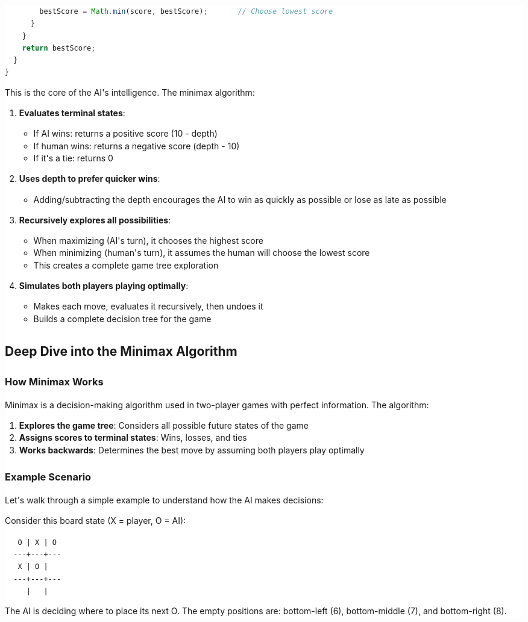```javascript
        bestScore = Math.min(score, bestScore);       // Choose lowest score
      }
    }
    return bestScore;
  }
}
```

This is the core of the AI's intelligence. The minimax algorithm:

1. **Evaluates terminal states**:
   - If AI wins: returns a positive score (10 - depth)
   - If human wins: returns a negative score (depth - 10)
   - If it's a tie: returns 0

2. **Uses depth to prefer quicker wins**: 
   - Adding/subtracting the depth encourages the AI to win as quickly as possible or lose as late as possible

3. **Recursively explores all possibilities**:
   - When maximizing (AI's turn), it chooses the highest score
   - When minimizing (human's turn), it assumes the human will choose the lowest score
   - This creates a complete game tree exploration

4. **Simulates both players playing optimally**:
   - Makes each move, evaluates it recursively, then undoes it
   - Builds a complete decision tree for the game

## Deep Dive into the Minimax Algorithm

### How Minimax Works

Minimax is a decision-making algorithm used in two-player games with perfect information. The algorithm:

1. **Explores the game tree**: Considers all possible future states of the game
2. **Assigns scores to terminal states**: Wins, losses, and ties
3. **Works backwards**: Determines the best move by assuming both players play optimally

### Example Scenario

Let's walk through a simple example to understand how the AI makes decisions:

Consider this board state (X = player, O = AI):
```
   O | X | O
  ---+---+---
   X | O |  
  ---+---+---
     |   |  
```

The AI is deciding where to place its next O. The empty positions are: bottom-left (6), bottom-middle (7), and bottom-right (8).

